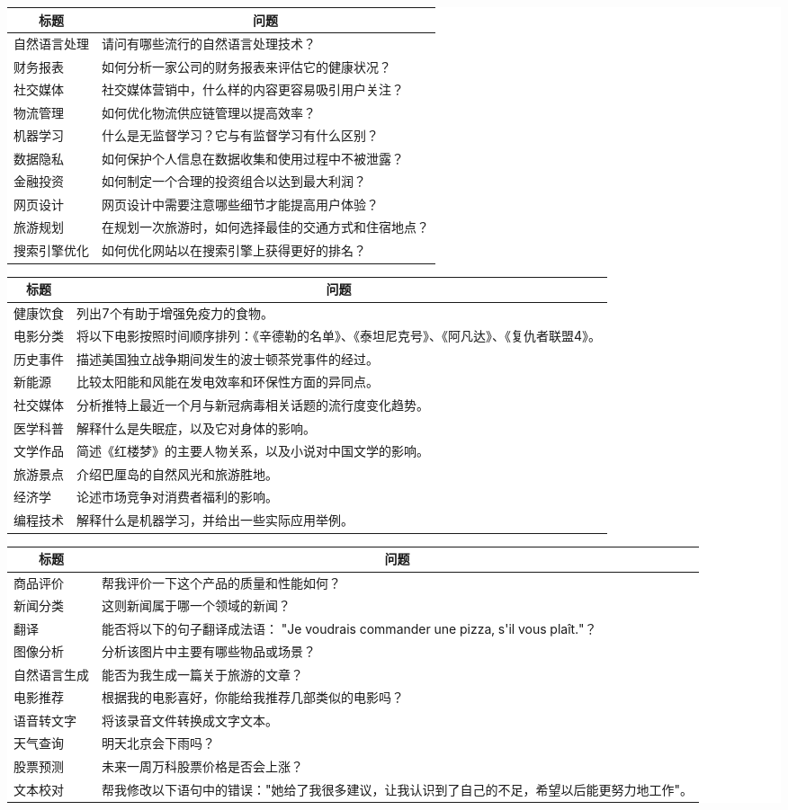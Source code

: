 |标题|问题|
|---|---|
|自然语言处理|请问有哪些流行的自然语言处理技术？|
|财务报表|如何分析一家公司的财务报表来评估它的健康状况？|
|社交媒体|社交媒体营销中，什么样的内容更容易吸引用户关注？|
|物流管理|如何优化物流供应链管理以提高效率？|
|机器学习|什么是无监督学习？它与有监督学习有什么区别？|
|数据隐私|如何保护个人信息在数据收集和使用过程中不被泄露？|
|金融投资|如何制定一个合理的投资组合以达到最大利润？|
|网页设计|网页设计中需要注意哪些细节才能提高用户体验？|
|旅游规划|在规划一次旅游时，如何选择最佳的交通方式和住宿地点？|
|搜索引擎优化|如何优化网站以在搜索引擎上获得更好的排名？|

|标题|问题|
|---|---|
|健康饮食|列出7个有助于增强免疫力的食物。|
|电影分类|将以下电影按照时间顺序排列：《辛德勒的名单》、《泰坦尼克号》、《阿凡达》、《复仇者联盟4》。|
|历史事件|描述美国独立战争期间发生的波士顿茶党事件的经过。|
|新能源|比较太阳能和风能在发电效率和环保性方面的异同点。|
|社交媒体|分析推特上最近一个月与新冠病毒相关话题的流行度变化趋势。|
|医学科普|解释什么是失眠症，以及它对身体的影响。|
|文学作品|简述《红楼梦》的主要人物关系，以及小说对中国文学的影响。|
|旅游景点|介绍巴厘岛的自然风光和旅游胜地。|
|经济学|论述市场竞争对消费者福利的影响。|
|编程技术|解释什么是机器学习，并给出一些实际应用举例。|

| 标题                                | 问题                                                                                                                                                                                                                                                                                                                                                                   |
|-----------------------------------|------------------------------------------------------------------------------------------------------------------------------------------------------------------------------------------------------------------------------------------------------------------------------------------------------------------------------------------------------------------------|
| 商品评价                          | 帮我评价一下这个产品的质量和性能如何？                                                                                                                                                                                                                                                                                                                                  |
| 新闻分类                          | 这则新闻属于哪一个领域的新闻？                                                                                                                                                                                                                                                                                                                                       |
| 翻译                              | 能否将以下的句子翻译成法语： "Je voudrais commander une pizza, s'il vous plaît."？                                                                                                                                                                                                                                                                                         |
| 图像分析                          | 分析该图片中主要有哪些物品或场景？                                                                                                                                                                                                                                                                                                                                     |
| 自然语言生成                      | 能否为我生成一篇关于旅游的文章？                                                                                                                                                                                                                                                                                                                                    |
| 电影推荐                          | 根据我的电影喜好，你能给我推荐几部类似的电影吗？                                                                                                                                                                                                                                                                                                                         |
| 语音转文字                        | 将该录音文件转换成文字文本。                                                                                                                                                                                                                                                                                                                                           |
| 天气查询                          | 明天北京会下雨吗？                                                                                                                                                                                                                                                                                                                                                    |
| 股票预测                          | 未来一周万科股票价格是否会上涨？                                                                                                                                                                                                                                                                                                                                      |
| 文本校对                          | 帮我修改以下语句中的错误："她给了我很多建议，让我认识到了自己的不足，希望以后能更努力地工作"。                                                                                                                                                                                                                                                                                |
